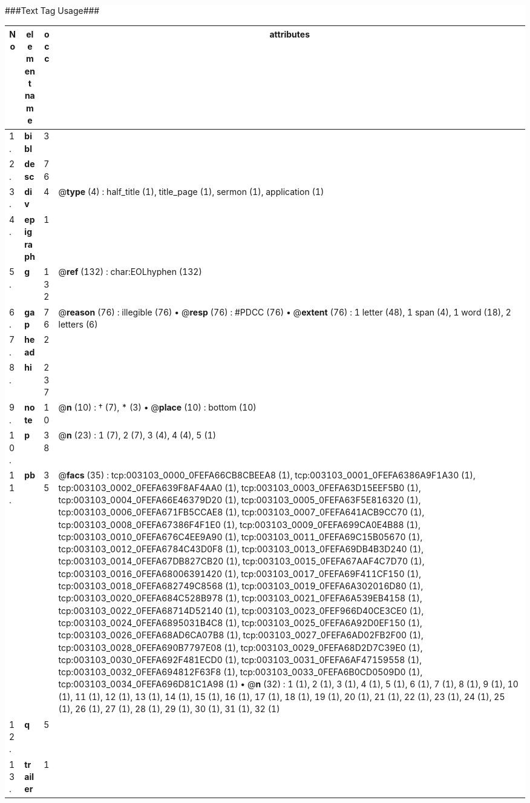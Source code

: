 

###Text Tag Usage###

|No|element name|occ|attributes|
|---|---|---|---|
|1.|__bibl__|3||
|2.|__desc__|76||
|3.|__div__|4| @__type__ (4) : half_title (1), title_page (1), sermon (1), application (1)|
|4.|__epigraph__|1||
|5.|__g__|132| @__ref__ (132) : char:EOLhyphen (132)|
|6.|__gap__|76| @__reason__ (76) : illegible (76)  •  @__resp__ (76) : #PDCC (76)  •  @__extent__ (76) : 1 letter (48), 1 span (4), 1 word (18), 2 letters (6)|
|7.|__head__|2||
|8.|__hi__|237||
|9.|__note__|10| @__n__ (10) : † (7), * (3)  •  @__place__ (10) : bottom (10)|
|10.|__p__|38| @__n__ (23) : 1 (7), 2 (7), 3 (4), 4 (4), 5 (1)|
|11.|__pb__|35| @__facs__ (35) : tcp:003103_0000_0FEFA66CB8CBEEA8 (1), tcp:003103_0001_0FEFA6386A9F1A30 (1), tcp:003103_0002_0FEFA639F8AF4AA0 (1), tcp:003103_0003_0FEFA63D15EEF5B0 (1), tcp:003103_0004_0FEFA66E46379D20 (1), tcp:003103_0005_0FEFA63F5E816320 (1), tcp:003103_0006_0FEFA671FB5CCAE8 (1), tcp:003103_0007_0FEFA641ACB9CC70 (1), tcp:003103_0008_0FEFA67386F4F1E0 (1), tcp:003103_0009_0FEFA699CA0E4B88 (1), tcp:003103_0010_0FEFA676C4EE9A90 (1), tcp:003103_0011_0FEFA69C15B05670 (1), tcp:003103_0012_0FEFA6784C43D0F8 (1), tcp:003103_0013_0FEFA69DB4B3D240 (1), tcp:003103_0014_0FEFA67DB827CB20 (1), tcp:003103_0015_0FEFA67AAF4C7D70 (1), tcp:003103_0016_0FEFA68006391420 (1), tcp:003103_0017_0FEFA69F411CF150 (1), tcp:003103_0018_0FEFA682749C8568 (1), tcp:003103_0019_0FEFA6A302016D80 (1), tcp:003103_0020_0FEFA684C528B978 (1), tcp:003103_0021_0FEFA6A539EB4158 (1), tcp:003103_0022_0FEFA68714D52140 (1), tcp:003103_0023_0FEF966D40CE3CE0 (1), tcp:003103_0024_0FEFA6895031B4C8 (1), tcp:003103_0025_0FEFA6A92D0EF150 (1), tcp:003103_0026_0FEFA68AD6CA07B8 (1), tcp:003103_0027_0FEFA6AD02FB2F00 (1), tcp:003103_0028_0FEFA690B7797E08 (1), tcp:003103_0029_0FEFA68D2D7C39E0 (1), tcp:003103_0030_0FEFA692F481ECD0 (1), tcp:003103_0031_0FEFA6AF47159558 (1), tcp:003103_0032_0FEFA694812F63F8 (1), tcp:003103_0033_0FEFA6B0CD0509D0 (1), tcp:003103_0034_0FEFA696D81C1A98 (1)  •  @__n__ (32) : 1 (1), 2 (1), 3 (1), 4 (1), 5 (1), 6 (1), 7 (1), 8 (1), 9 (1), 10 (1), 11 (1), 12 (1), 13 (1), 14 (1), 15 (1), 16 (1), 17 (1), 18 (1), 19 (1), 20 (1), 21 (1), 22 (1), 23 (1), 24 (1), 25 (1), 26 (1), 27 (1), 28 (1), 29 (1), 30 (1), 31 (1), 32 (1)|
|12.|__q__|5||
|13.|__trailer__|1||
